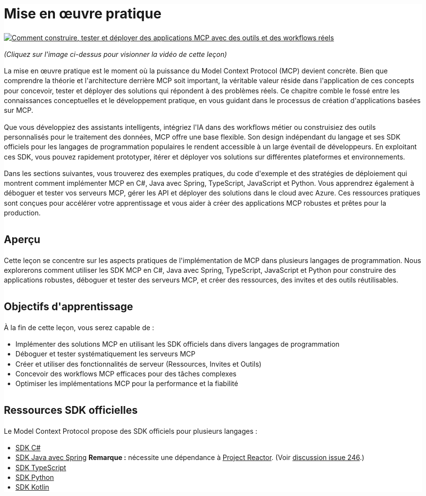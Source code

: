 
# Mise en œuvre pratique

[![Comment construire, tester et déployer des applications MCP avec des outils et des workflows réels](../../../translated_images/05.64bea204e25ca891e3dd8b8f960d2170b9a000d8364305f57db3ec4a2c049a9a.fr.png)](https://youtu.be/vCN9-mKBDfQ)

_(Cliquez sur l'image ci-dessus pour visionner la vidéo de cette leçon)_

La mise en œuvre pratique est le moment où la puissance du Model Context Protocol (MCP) devient concrète. Bien que comprendre la théorie et l'architecture derrière MCP soit important, la véritable valeur réside dans l'application de ces concepts pour concevoir, tester et déployer des solutions qui répondent à des problèmes réels. Ce chapitre comble le fossé entre les connaissances conceptuelles et le développement pratique, en vous guidant dans le processus de création d'applications basées sur MCP.

Que vous développiez des assistants intelligents, intégriez l'IA dans des workflows métier ou construisiez des outils personnalisés pour le traitement des données, MCP offre une base flexible. Son design indépendant du langage et ses SDK officiels pour les langages de programmation populaires le rendent accessible à un large éventail de développeurs. En exploitant ces SDK, vous pouvez rapidement prototyper, itérer et déployer vos solutions sur différentes plateformes et environnements.

Dans les sections suivantes, vous trouverez des exemples pratiques, du code d'exemple et des stratégies de déploiement qui montrent comment implémenter MCP en C#, Java avec Spring, TypeScript, JavaScript et Python. Vous apprendrez également à déboguer et tester vos serveurs MCP, gérer les API et déployer des solutions dans le cloud avec Azure. Ces ressources pratiques sont conçues pour accélérer votre apprentissage et vous aider à créer des applications MCP robustes et prêtes pour la production.

## Aperçu

Cette leçon se concentre sur les aspects pratiques de l'implémentation de MCP dans plusieurs langages de programmation. Nous explorerons comment utiliser les SDK MCP en C#, Java avec Spring, TypeScript, JavaScript et Python pour construire des applications robustes, déboguer et tester des serveurs MCP, et créer des ressources, des invites et des outils réutilisables.

## Objectifs d'apprentissage

À la fin de cette leçon, vous serez capable de :

- Implémenter des solutions MCP en utilisant les SDK officiels dans divers langages de programmation
- Déboguer et tester systématiquement les serveurs MCP
- Créer et utiliser des fonctionnalités de serveur (Ressources, Invites et Outils)
- Concevoir des workflows MCP efficaces pour des tâches complexes
- Optimiser les implémentations MCP pour la performance et la fiabilité

## Ressources SDK officielles

Le Model Context Protocol propose des SDK officiels pour plusieurs langages :

- [SDK C#](https://github.com/modelcontextprotocol/csharp-sdk)
- [SDK Java avec Spring](https://github.com/modelcontextprotocol/java-sdk) **Remarque :** nécessite une dépendance à [Project Reactor](https://projectreactor.io). (Voir [discussion issue 246](https://github.com/orgs/modelcontextprotocol/discussions/246).)
- [SDK TypeScript](https://github.com/modelcontextprotocol/typescript-sdk)
- [SDK Python](https://github.com/modelcontextprotocol/python-sdk)
- [SDK Kotlin](https://github.com/modelcontextprotocol/kotlin-sdk)
